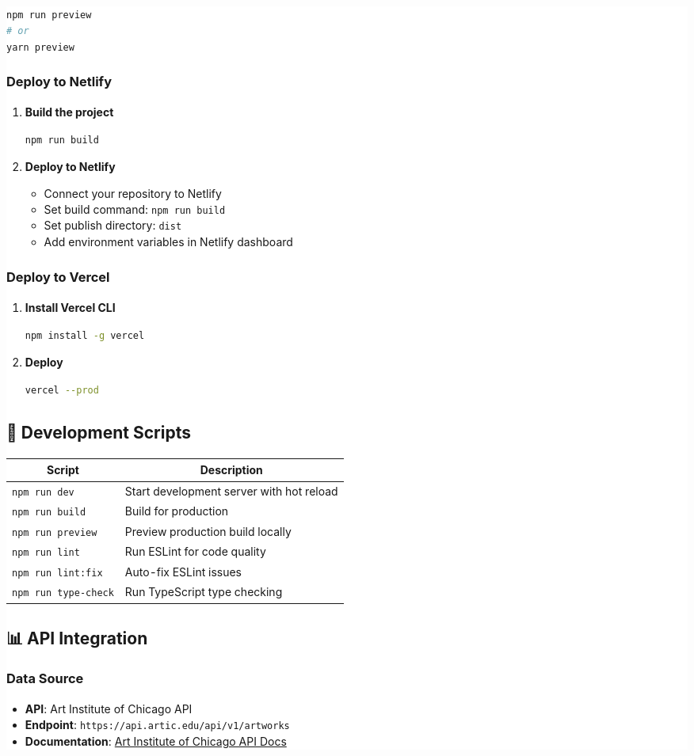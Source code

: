 ```bash
npm run preview
# or  
yarn preview
```

### Deploy to Netlify

1. **Build the project**
   ```bash
   npm run build
   ```

2. **Deploy to Netlify**
   - Connect your repository to Netlify
   - Set build command: `npm run build`
   - Set publish directory: `dist`
   - Add environment variables in Netlify dashboard

### Deploy to Vercel

1. **Install Vercel CLI**
   ```bash
   npm install -g vercel
   ```

2. **Deploy**
   ```bash
   vercel --prod
   ```

## 🔧 Development Scripts

| Script | Description |
|--------|-------------|
| `npm run dev` | Start development server with hot reload |
| `npm run build` | Build for production |
| `npm run preview` | Preview production build locally |
| `npm run lint` | Run ESLint for code quality |
| `npm run lint:fix` | Auto-fix ESLint issues |
| `npm run type-check` | Run TypeScript type checking |

## 📊 API Integration

### Data Source
- **API**: Art Institute of Chicago API
- **Endpoint**: `https://api.artic.edu/api/v1/artworks`
- **Documentation**: [Art Institute of Chicago API Docs](https://api.artic.edu/docs/)
